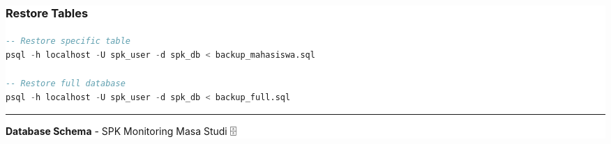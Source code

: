 ### Restore Tables
```sql
-- Restore specific table
psql -h localhost -U spk_user -d spk_db < backup_mahasiswa.sql

-- Restore full database
psql -h localhost -U spk_user -d spk_db < backup_full.sql
```

---

**Database Schema** - SPK Monitoring Masa Studi 🗄️ 